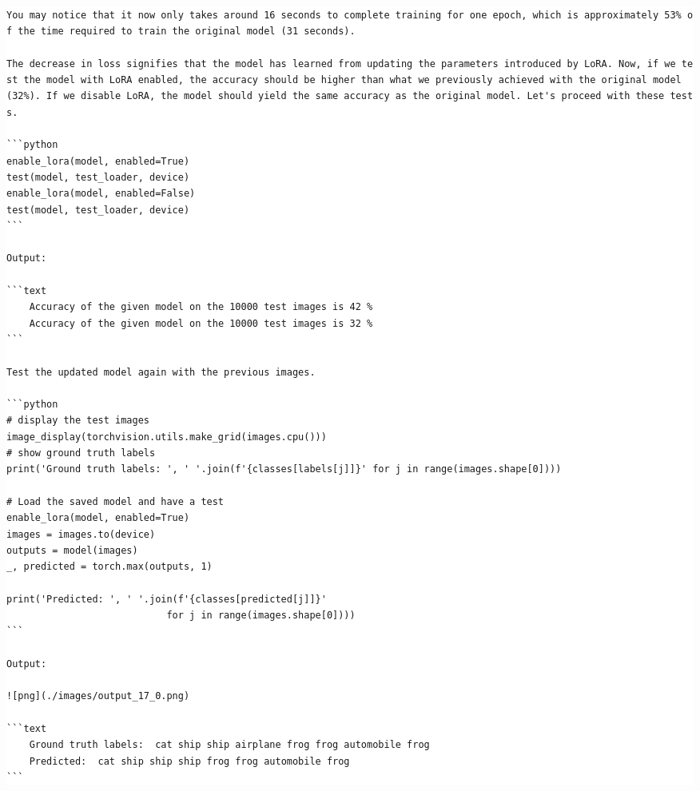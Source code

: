     You may notice that it now only takes around 16 seconds to complete training for one epoch, which is approximately 53% of the time required to train the original model (31 seconds).

    The decrease in loss signifies that the model has learned from updating the parameters introduced by LoRA. Now, if we test the model with LoRA enabled, the accuracy should be higher than what we previously achieved with the original model (32%). If we disable LoRA, the model should yield the same accuracy as the original model. Let's proceed with these tests.

    ```python
    enable_lora(model, enabled=True)
    test(model, test_loader, device)
    enable_lora(model, enabled=False)
    test(model, test_loader, device)
    ```

    Output:

    ```text
        Accuracy of the given model on the 10000 test images is 42 %
        Accuracy of the given model on the 10000 test images is 32 %
    ```

    Test the updated model again with the previous images.

    ```python
    # display the test images
    image_display(torchvision.utils.make_grid(images.cpu()))
    # show ground truth labels
    print('Ground truth labels: ', ' '.join(f'{classes[labels[j]]}' for j in range(images.shape[0])))

    # Load the saved model and have a test
    enable_lora(model, enabled=True)
    images = images.to(device)
    outputs = model(images)
    _, predicted = torch.max(outputs, 1)

    print('Predicted: ', ' '.join(f'{classes[predicted[j]]}'
                                for j in range(images.shape[0])))
    ```

    Output:

    ![png](./images/output_17_0.png)

    ```text
        Ground truth labels:  cat ship ship airplane frog frog automobile frog
        Predicted:  cat ship ship ship frog frog automobile frog
    ```
